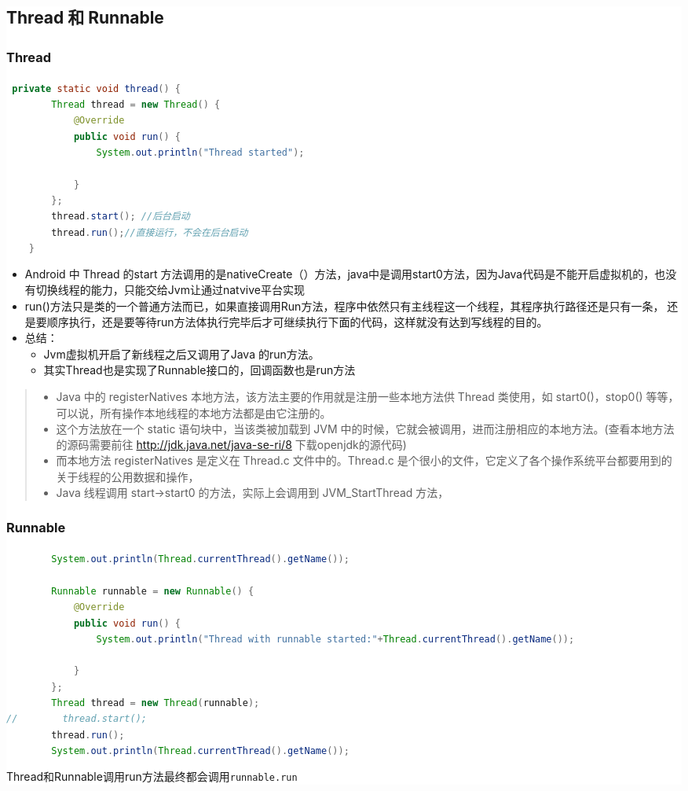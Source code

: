 ## Thread 和 Runnable

### Thread

```java
 private static void thread() {
        Thread thread = new Thread() {
            @Override
            public void run() {
                System.out.println("Thread started");

            }
        };
        thread.start(); //后台启动
        thread.run();//直接运行，不会在后台启动
    }
```

- Android 中 Thread 的start 方法调用的是nativeCreate（）方法，java中是调用start0方法，因为Java代码是不能开启虚拟机的，也没有切换线程的能力，只能交给Jvm让通过natvive平台实现
- run()方法只是类的一个普通方法而已，如果直接调用Run方法，程序中依然只有主线程这一个线程，其程序执行路径还是只有一条，
  还是要顺序执行，还是要等待run方法体执行完毕后才可继续执行下面的代码，这样就没有达到写线程的目的。
- 总结：
  - Jvm虚拟机开启了新线程之后又调用了Java 的run方法。
  - 其实Thread也是实现了Runnable接口的，回调函数也是run方法

> * Java 中的 registerNatives 本地方法，该方法主要的作用就是注册一些本地方法供 Thread 类使用，如 start0()，stop0() 等等，可以说，所有操作本地线程的本地方法都是由它注册的。
> * 这个方法放在一个 static 语句块中，当该类被加载到 JVM 中的时候，它就会被调用，进而注册相应的本地方法。(查看本地方法的源码需要前往 http://jdk.java.net/java-se-ri/8 下载openjdk的源代码)
> * 而本地方法 registerNatives 是定义在 Thread.c 文件中的。Thread.c 是个很小的文件，它定义了各个操作系统平台都要用到的关于线程的公用数据和操作，
> *  Java 线程调用 start->start0 的方法，实际上会调用到 JVM_StartThread 方法，     

### Runnable

```java
        System.out.println(Thread.currentThread().getName());

        Runnable runnable = new Runnable() {
            @Override
            public void run() {
                System.out.println("Thread with runnable started:"+Thread.currentThread().getName());

            }
        };
        Thread thread = new Thread(runnable);
//        thread.start();
        thread.run();
        System.out.println(Thread.currentThread().getName());
```

Thread和Runnable调用run方法最终都会调用`runnable.run`
